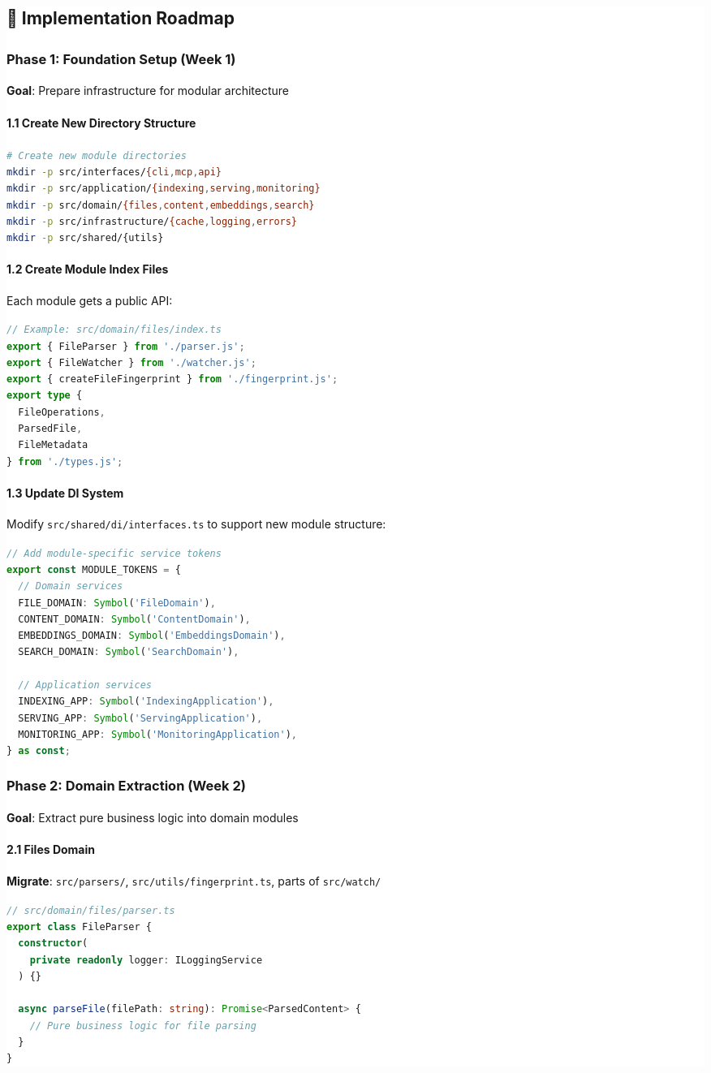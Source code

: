 ## 🚀 Implementation Roadmap

### Phase 1: Foundation Setup (Week 1)
**Goal**: Prepare infrastructure for modular architecture

#### 1.1 Create New Directory Structure
```bash
# Create new module directories
mkdir -p src/interfaces/{cli,mcp,api}
mkdir -p src/application/{indexing,serving,monitoring}
mkdir -p src/domain/{files,content,embeddings,search}
mkdir -p src/infrastructure/{cache,logging,errors}
mkdir -p src/shared/{utils}
```

#### 1.2 Create Module Index Files
Each module gets a public API:
```typescript
// Example: src/domain/files/index.ts
export { FileParser } from './parser.js';
export { FileWatcher } from './watcher.js';
export { createFileFingerprint } from './fingerprint.js';
export type { 
  FileOperations, 
  ParsedFile, 
  FileMetadata 
} from './types.js';
```

#### 1.3 Update DI System
Modify `src/shared/di/interfaces.ts` to support new module structure:
```typescript
// Add module-specific service tokens
export const MODULE_TOKENS = {
  // Domain services
  FILE_DOMAIN: Symbol('FileDomain'),
  CONTENT_DOMAIN: Symbol('ContentDomain'),
  EMBEDDINGS_DOMAIN: Symbol('EmbeddingsDomain'),
  SEARCH_DOMAIN: Symbol('SearchDomain'),
  
  // Application services
  INDEXING_APP: Symbol('IndexingApplication'),
  SERVING_APP: Symbol('ServingApplication'),
  MONITORING_APP: Symbol('MonitoringApplication'),
} as const;
```

### Phase 2: Domain Extraction (Week 2)
**Goal**: Extract pure business logic into domain modules

#### 2.1 Files Domain
**Migrate**: `src/parsers/`, `src/utils/fingerprint.ts`, parts of `src/watch/`
```typescript
// src/domain/files/parser.ts
export class FileParser {
  constructor(
    private readonly logger: ILoggingService
  ) {}
  
  async parseFile(filePath: string): Promise<ParsedContent> {
    // Pure business logic for file parsing
  }
}
```